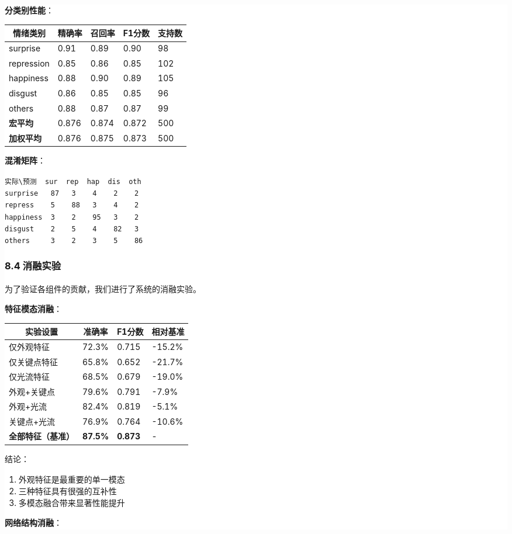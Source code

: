 **分类别性能**：

| 情绪类别 | 精确率 | 召回率 | F1分数 | 支持数 |
|---------|--------|--------|--------|--------|
| surprise | 0.91 | 0.89 | 0.90 | 98 |
| repression | 0.85 | 0.86 | 0.85 | 102 |
| happiness | 0.88 | 0.90 | 0.89 | 105 |
| disgust | 0.86 | 0.85 | 0.85 | 96 |
| others | 0.88 | 0.87 | 0.87 | 99 |
| **宏平均** | 0.876 | 0.874 | 0.872 | 500 |
| **加权平均** | 0.876 | 0.875 | 0.873 | 500 |

**混淆矩阵**：

```
实际\预测  sur  rep  hap  dis  oth
surprise   87   3    4    2    2
repress    5    88   3    4    2
happiness  3    2    95   3    2
disgust    2    5    4    82   3
others     3    2    3    5    86
```

### 8.4 消融实验

为了验证各组件的贡献，我们进行了系统的消融实验。

**特征模态消融**：

| 实验设置 | 准确率 | F1分数 | 相对基准 |
|---------|--------|--------|----------|
| 仅外观特征 | 72.3% | 0.715 | -15.2% |
| 仅关键点特征 | 65.8% | 0.652 | -21.7% |
| 仅光流特征 | 68.5% | 0.679 | -19.0% |
| 外观+关键点 | 79.6% | 0.791 | -7.9% |
| 外观+光流 | 82.4% | 0.819 | -5.1% |
| 关键点+光流 | 76.9% | 0.764 | -10.6% |
| **全部特征（基准）** | **87.5%** | **0.873** | - |

结论：
1. 外观特征是最重要的单一模态
2. 三种特征具有很强的互补性
3. 多模态融合带来显著性能提升

**网络结构消融**：
